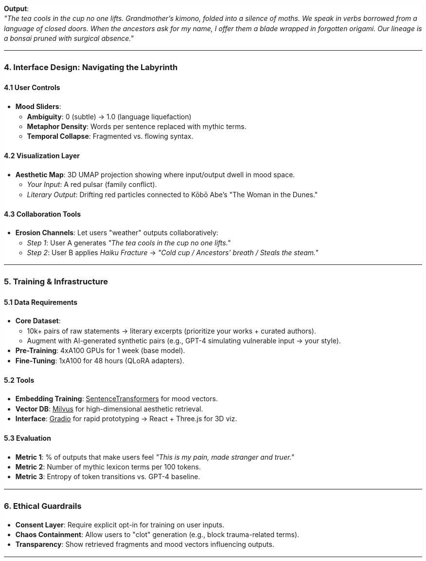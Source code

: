 **Output**:  
*"The tea cools in the cup no one lifts. Grandmother’s kimono, folded into a silence of moths. We speak in verbs borrowed from a language of closed doors. When the ancestors ask for my name, I offer them a blade wrapped in forgotten origami. Our lineage is a bonsai pruned with surgical absence."*

---

### **4. Interface Design: Navigating the Labyrinth**

#### **4.1 User Controls**
- **Mood Sliders**:  
  - **Ambiguity**: 0 (subtle) → 1.0 (language liquefaction)  
  - **Metaphor Density**: Words per sentence replaced with mythic terms.  
  - **Temporal Collapse**: Fragmented vs. flowing syntax.  

#### **4.2 Visualization Layer**  
- **Aesthetic Map**: 3D UMAP projection showing where input/output dwell in mood space.  
  - *Your Input*: A red pulsar (family conflict).  
  - *Literary Output*: Drifting red particles connected to Kōbō Abe’s "The Woman in the Dunes."  

#### **4.3 Collaboration Tools**  
- **Erosion Channels**: Let users "weather" outputs collaboratively:  
  - *Step 1*: User A generates *"The tea cools in the cup no one lifts."*  
  - *Step 2*: User B applies *Haiku Fracture* → *"Cold cup / Ancestors’ breath / Steals the steam."*  

---

### **5. Training & Infrastructure**

#### **5.1 Data Requirements**
- **Core Dataset**:  
  - 10k+ pairs of raw statements → literary excerpts (prioritize your works + curated authors).  
  - Augment with AI-generated synthetic pairs (e.g., GPT-4 simulating vulnerable input → your style).  
- **Pre-Training**: 4xA100 GPUs for 1 week (base model).  
- **Fine-Tuning**: 1xA100 for 48 hours (QLoRA adapters).  

#### **5.2 Tools**  
- **Embedding Training**: [SentenceTransformers](https://www.sbert.net/) for mood vectors.  
- **Vector DB**: [Milvus](https://milvus.io/) for high-dimensional aesthetic retrieval.  
- **Interface**: [Gradio](https://www.gradio.app/) for rapid prototyping → React + Three.js for 3D viz.  

#### **5.3 Evaluation**  
- **Metric 1**: % of outputs that make users feel *"This is my pain, made stranger and truer."*  
- **Metric 2**: Number of mythic lexicon terms per 100 tokens.  
- **Metric 3**: Entropy of token transitions vs. GPT-4 baseline.  

---

### **6. Ethical Guardrails**
- **Consent Layer**: Require explicit opt-in for training on user inputs.  
- **Chaos Containment**: Allow users to "clot" generation (e.g., block trauma-related terms).  
- **Transparency**: Show retrieved fragments and mood vectors influencing outputs.  

---